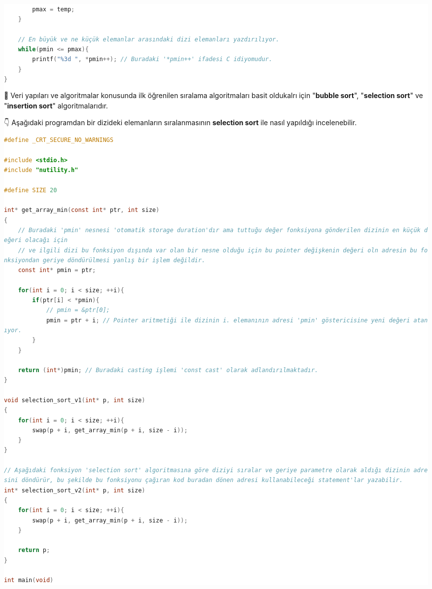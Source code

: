 ```C
        pmax = temp;
    }

    // En büyük ve ne küçük elemanlar arasındaki dizi elemanları yazdırılıyor.
    while(pmin <= pmax){
        printf("%3d ", *pmin++); // Buradaki '*pmin++' ifadesi C idiyomudur.
    }
}
```


🧠 Veri yapıları ve algoritmalar konusunda ilk öğrenilen sıralama algoritmaları basit oldukalrı için "**bubble sort**", "**selection sort**" ve "**insertion sort**" algoritmalarıdır.



👇 Aşağıdaki programdan bir dizideki elemanların sıralanmasının **selection sort** ile nasıl yapıldığı incelenebilir.
```C
#define _CRT_SECURE_NO_WARNINGS

#include <stdio.h>
#include "nutility.h"

#define SIZE 20

int* get_array_min(const int* ptr, int size)
{
    // Buradaki 'pmin' nesnesi 'otomatik storage duration'dır ama tuttuğu değer fonksiyona gönderilen dizinin en küçük değeri olacağı için 
    // ve ilgili dizi bu fonksiyon dışında var olan bir nesne olduğu için bu pointer değişkenin değeri oln adresin bu fonksiyondan geriye döndürülmesi yanlış bir işlem değildir.
    const int* pmin = ptr;

    for(int i = 0; i < size; ++i){
        if(ptr[i] < *pmin){
            // pmin = &ptr[0];
            pmin = ptr + i; // Pointer aritmetiği ile dizinin i. elemanının adresi 'pmin' göstericisine yeni değeri atanıyor.
        }
    }

    return (int*)pmin; // Buradaki casting işlemi 'const cast' olarak adlandırılmaktadır.
}

void selection_sort_v1(int* p, int size)
{
    for(int i = 0; i < size; ++i){
        swap(p + i, get_array_min(p + i, size - i));
    }
}

// Aşağıdaki fonksiyon 'selection sort' algoritmasına göre diziyi sıralar ve geriye parametre olarak aldığı dizinin adresini döndürür, bu şekilde bu fonksiyonu çağıran kod buradan dönen adresi kullanabileceği statement'lar yazabilir.
int* selection_sort_v2(int* p, int size)
{
    for(int i = 0; i < size; ++i){
        swap(p + i, get_array_min(p + i, size - i));
    }

    return p;
}

int main(void)
```